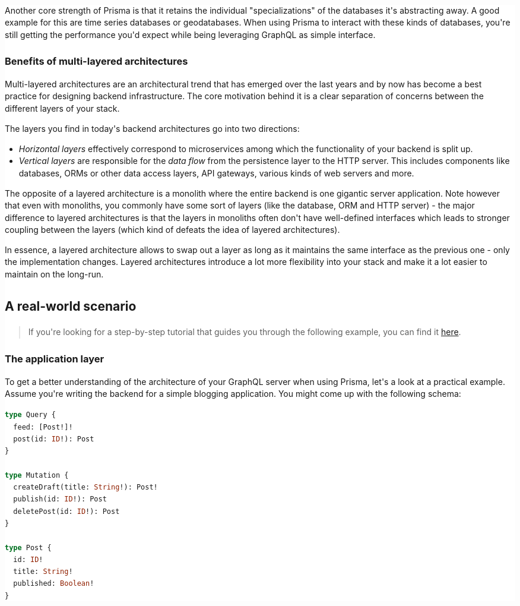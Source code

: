 Another core strength of Prisma is that it retains the individual "specializations" of the databases it's abstracting away. A good example for this are time series databases or geodatabases. When using Prisma to interact with these kinds of databases, you're still getting the performance you'd expect while being leveraging GraphQL as simple interface.

### Benefits of multi-layered architectures

Multi-layered architectures are an architectural trend that has emerged over the last years and by now has become a best practice for designing backend infrastructure. The core motivation behind it is a clear separation of concerns between the different layers of your stack.

The layers you find in today's backend architectures go into two directions:

* _Horizontal layers_ effectively correspond to microservices among which the functionality of your backend is split up.
* _Vertical layers_ are responsible for the *data flow* from the persistence layer to the HTTP server. This includes components like databases, ORMs or other data access layers, API gateways, various kinds of web servers and more.

The opposite of a layered architecture is a monolith where the entire backend is one gigantic server application. Note however that even with monoliths, you commonly have some sort of layers (like the database, ORM and HTTP server) - the major difference to layered architectures is that the layers in monoliths often don't have well-defined interfaces which leads to stronger coupling between the layers (which kind of defeats the idea of layered architectures).

In essence, a layered architecture allows to swap out a layer as long as it maintains the same interface as the previous one - only the implementation changes. Layered architectures introduce a lot more flexibility into your stack and make it a lot easier to maintain on the long-run.

## A real-world scenario

> If you're looking for a step-by-step tutorial that guides you through the following example, you can find it [here](https://blog.graph.cool/tutorial-how-to-build-a-graphql-server-with-graphql-yoga-6da86f346e68).

### The application layer

To get a better understanding of the architecture of your GraphQL server when using Prisma, let's a look at a practical example. Assume you're writing the backend for a simple blogging application. You might come up with the following schema:

```graphql
type Query {
  feed: [Post!]!
  post(id: ID!): Post
}

type Mutation {
  createDraft(title: String!): Post!
  publish(id: ID!): Post
  deletePost(id: ID!): Post
}

type Post {
  id: ID!
  title: String!
  published: Boolean!
}
```
